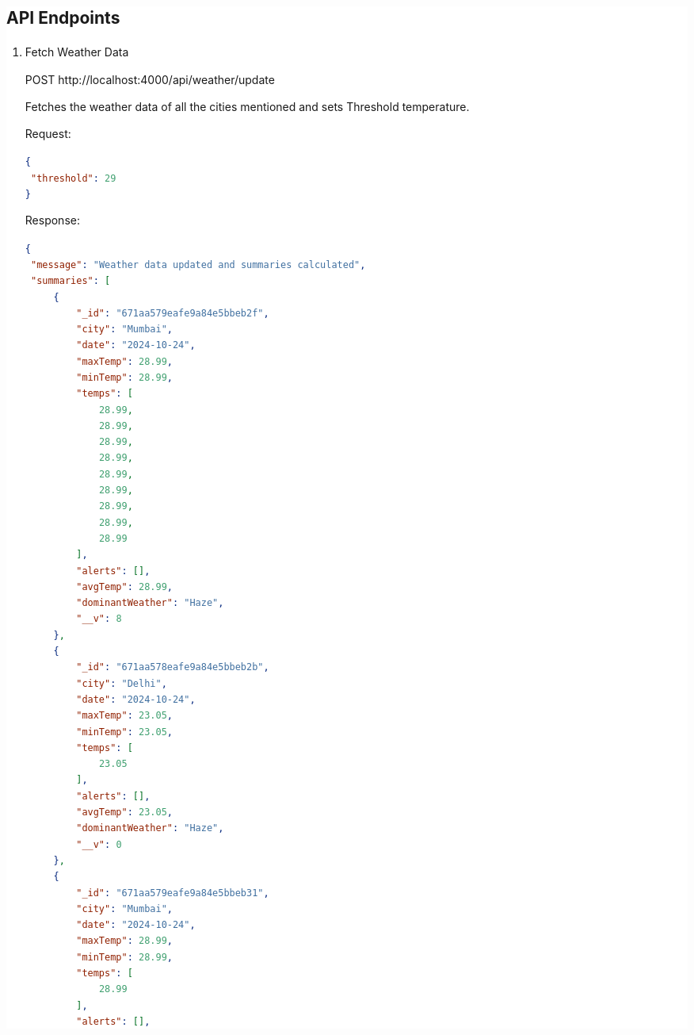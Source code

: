 ## API Endpoints

1. Fetch Weather Data

   POST http://localhost:4000/api/weather/update

   Fetches the weather data of all the cities mentioned and sets Threshold temperature.

   Request:
   ```json
   {
    "threshold": 29 
   }
   ```
   Response:
   ```json
   {
    "message": "Weather data updated and summaries calculated",
    "summaries": [
        {
            "_id": "671aa579eafe9a84e5bbeb2f",
            "city": "Mumbai",
            "date": "2024-10-24",
            "maxTemp": 28.99,
            "minTemp": 28.99,
            "temps": [
                28.99,
                28.99,
                28.99,
                28.99,
                28.99,
                28.99,
                28.99,
                28.99,
                28.99
            ],
            "alerts": [],
            "avgTemp": 28.99,
            "dominantWeather": "Haze",
            "__v": 8
        },
        {
            "_id": "671aa578eafe9a84e5bbeb2b",
            "city": "Delhi",
            "date": "2024-10-24",
            "maxTemp": 23.05,
            "minTemp": 23.05,
            "temps": [
                23.05
            ],
            "alerts": [],
            "avgTemp": 23.05,
            "dominantWeather": "Haze",
            "__v": 0
        },
        {
            "_id": "671aa579eafe9a84e5bbeb31",
            "city": "Mumbai",
            "date": "2024-10-24",
            "maxTemp": 28.99,
            "minTemp": 28.99,
            "temps": [
                28.99
            ],
            "alerts": [],
   ```
